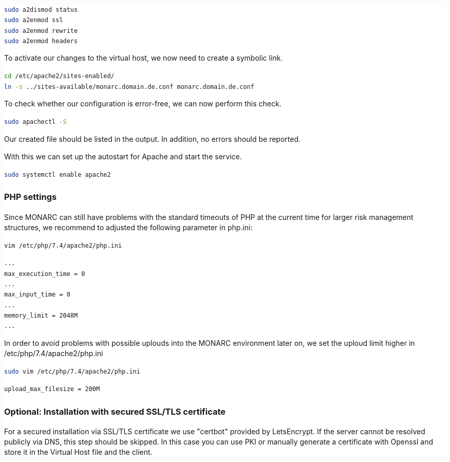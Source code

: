 ```bash
sudo a2dismod status
sudo a2enmod ssl
sudo a2enmod rewrite
sudo a2enmod headers
```

To activate our changes to the virtual host, we now need to create a symbolic link.

```bash
cd /etc/apache2/sites-enabled/
ln -s ../sites-available/monarc.domain.de.conf monarc.domain.de.conf
```

To check whether our configuration is error-free, we can now perform this check.

```bash
sudo apachectl -S
```

Our created file should be listed in the output. In addition, no errors should be reported.

With this we can set up the autostart for Apache and start the service.

```bash
sudo systemctl enable apache2
```

### PHP settings

Since MONARC can still have problems with the standard timeouts of PHP at the current time for larger risk management structures, we recommend to adjusted the following parameter in php.ini:

```bash
vim /etc/php/7.4/apache2/php.ini
```
```bash
...
max_execution_time = 0
...
max_input_time = 0
...
memory_limit = 2048M
...
```
In order to avoid problems with possible uplouds into the MONARC environment later on, we set the uploud limit higher in /etc/php/7.4/apache2/php.ini

```bash
sudo vim /etc/php/7.4/apache2/php.ini
```
```bash
upload_max_filesize = 200M
```

### Optional: Installation with secured SSL/TLS certificate

For a secured installation via SSL/TLS certificate we use "certbot" provided by LetsEncrypt. If the server cannot be resolved publicly via DNS, this step should be skipped. In this case you can use PKI or manually generate a certificate with Openssl and store it in the Virtual Host file and the client.
